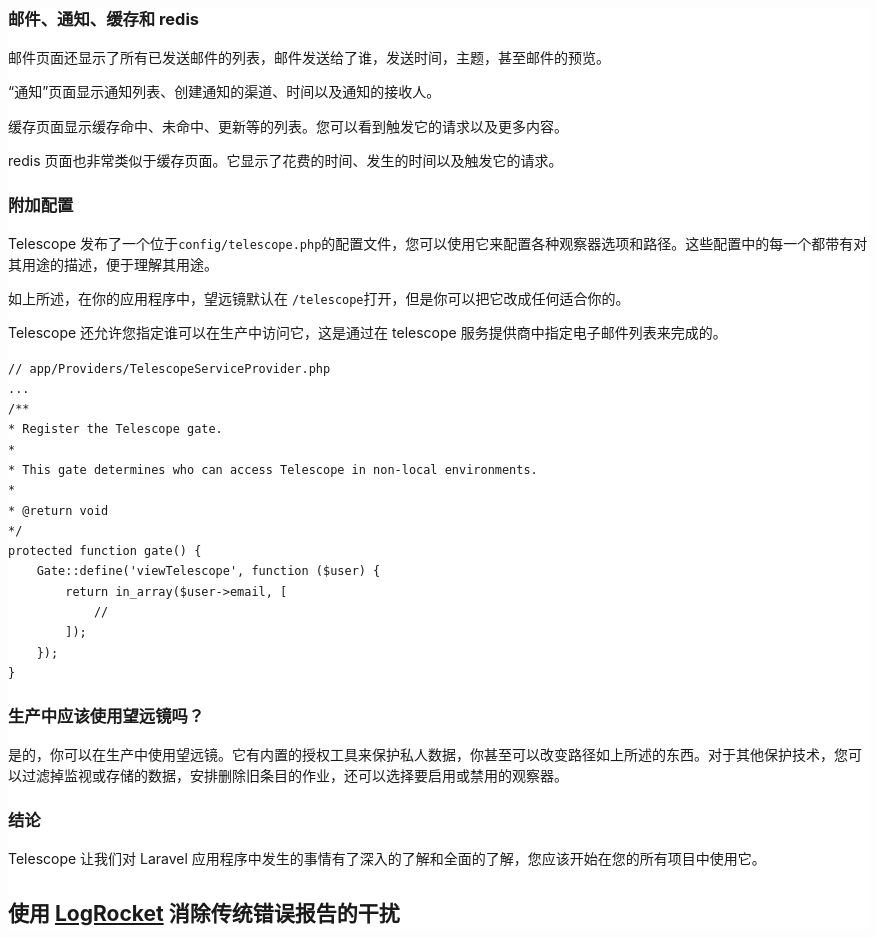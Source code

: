 ### 邮件、通知、缓存和 redis

邮件页面还显示了所有已发送邮件的列表，邮件发送给了谁，发送时间，主题，甚至邮件的预览。

“通知”页面显示通知列表、创建通知的渠道、时间以及通知的接收人。

缓存页面显示缓存命中、未命中、更新等的列表。您可以看到触发它的请求以及更多内容。

redis 页面也非常类似于缓存页面。它显示了花费的时间、发生的时间以及触发它的请求。

### 附加配置

Telescope 发布了一个位于`config/telescope.php`的配置文件，您可以使用它来配置各种观察器选项和路径。这些配置中的每一个都带有对其用途的描述，便于理解其用途。

如上所述，在你的应用程序中，望远镜默认在 `/telescope`打开，但是你可以把它改成任何适合你的。

Telescope 还允许您指定谁可以在生产中访问它，这是通过在 telescope 服务提供商中指定电子邮件列表来完成的。

```
// app/Providers/TelescopeServiceProvider.php
...
/**
* Register the Telescope gate.
*
* This gate determines who can access Telescope in non-local environments.
*
* @return void
*/
protected function gate() {
    Gate::define('viewTelescope', function ($user) {
        return in_array($user->email, [
            //
        ]);
    });
}
```

### 生产中应该使用望远镜吗？

是的，你可以在生产中使用望远镜。它有内置的授权工具来保护私人数据，你甚至可以改变路径如上所述的东西。对于其他保护技术，您可以过滤掉监视或存储的数据，安排删除旧条目的作业，还可以选择要启用或禁用的观察器。

### 结论

Telescope 让我们对 Laravel 应用程序中发生的事情有了深入的了解和全面的了解，您应该开始在您的所有项目中使用它。

## 使用 [LogRocket](https://lp.logrocket.com/blg/signup) 消除传统错误报告的干扰
